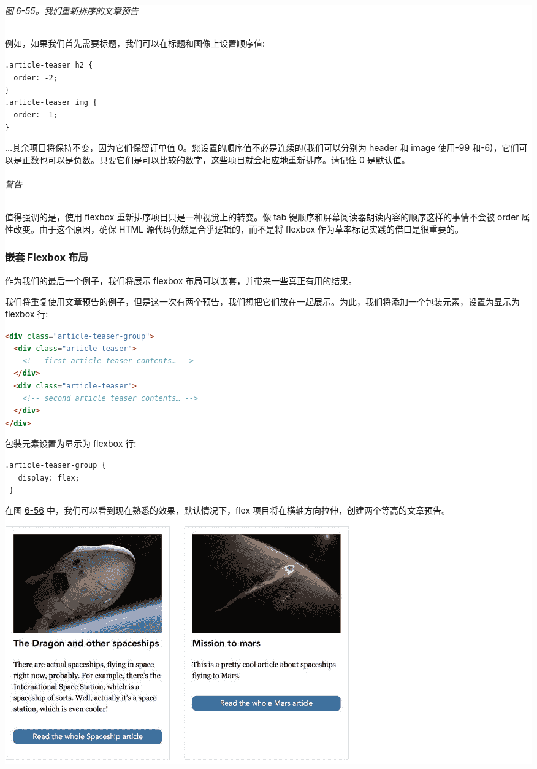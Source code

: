
###### 图 6-55。我们重新排序的文章预告

例如，如果我们首先需要标题，我们可以在标题和图像上设置顺序值:

```html
.article-teaser h2 {
  order: -2;
}
.article-teaser img {
  order: -1;
}
```

…其余项目将保持不变，因为它们保留订单值 0。您设置的顺序值不必是连续的(我们可以分别为 header 和 image 使用-99 和-6)，它们可以是正数也可以是负数。只要它们是可以比较的数字，这些项目就会相应地重新排序。请记住 0 是默认值。

###### 警告

值得强调的是，使用 flexbox 重新排序项目只是一种视觉上的转变。像 tab 键顺序和屏幕阅读器朗读内容的顺序这样的事情不会被 order 属性改变。由于这个原因，确保 HTML 源代码仍然是合乎逻辑的，而不是将 flexbox 作为草率标记实践的借口是很重要的。

### 嵌套 Flexbox 布局

作为我们的最后一个例子，我们将展示 flexbox 布局可以嵌套，并带来一些真正有用的结果。

我们将重复使用文章预告的例子，但是这一次有两个预告，我们想把它们放在一起展示。为此，我们将添加一个包装元素，设置为显示为 flexbox 行:

```html
<div class="article-teaser-group">
  <div class="article-teaser">
    <!-- first article teaser contents… -->
  </div>
  <div class="article-teaser">
    <!-- second article teaser contents… -->
  </div>
</div>
```

包装元素设置为显示为 flexbox 行:

```html
.article-teaser-group {
   display: flex;
 }
```

在图 [6-56](#Fig56) 中，我们可以看到现在熟悉的效果，默认情况下，flex 项目将在横轴方向拉伸，创建两个等高的文章预告。

![A314884_3_En_6_Fig56_HTML.jpg](img/A314884_3_En_6_Fig56_HTML.jpg)
